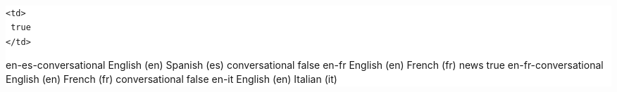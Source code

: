     <td>
     true
    </td>
   </tr>
   <tr>
    <td>
     en-es-conversational
    </td>
    <td>
     English (en)
    </td>
    <td>
     Spanish (es)
    </td>
    <td>
     conversational
    </td>
    <td>
     false
    </td>
   </tr>
   <tr>
    <td>
     en-fr
    </td>
    <td>
     English (en)
    </td>
    <td>
     French (fr)
    </td>
    <td>
     news
    </td>
    <td>
     true
    </td>
   </tr>
   <tr>
    <td>
     en-fr-conversational
    </td>
    <td>
     English (en)
    </td>
    <td>
     French (fr)
    </td>
    <td>
     conversational
    </td>
    <td>
     false
    </td>
   </tr>
   <tr>
    <td>
     en-it
    </td>
    <td>
     English (en)
    </td>
    <td>
     Italian (it)
